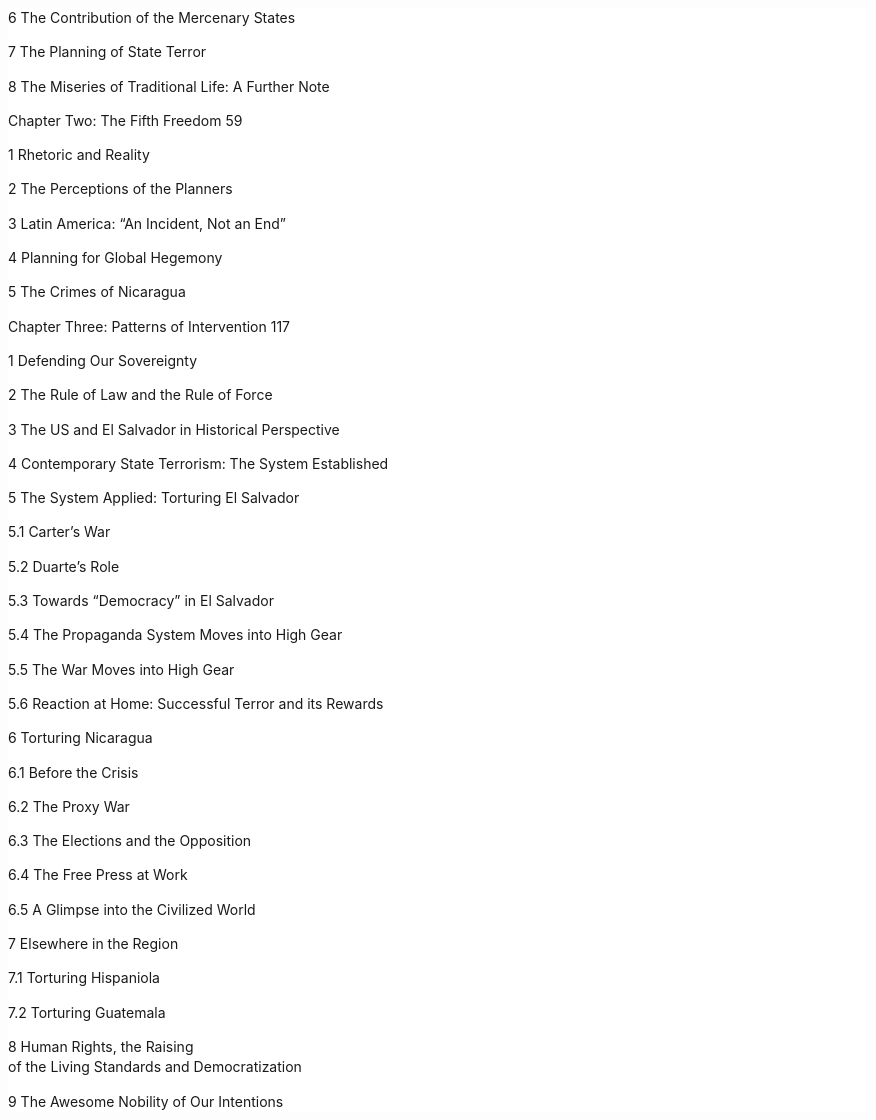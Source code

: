 6 The Contribution of the Mercenary States

7 The Planning of State Terror

8 The Miseries of Traditional Life: A Further Note

Chapter Two: The Fifth Freedom 59

1 Rhetoric and Reality

2 The Perceptions of the Planners

3 Latin America: “An Incident, Not an End”

4 Planning for Global Hegemony

5 The Crimes of Nicaragua

Chapter Three: Patterns of Intervention 117

1 Defending Our Sovereignty

2 The Rule of Law and the Rule of Force

3 The US and El Salvador in Historical Perspective

4 Contemporary State Terrorism: The System Established

5 The System Applied: Torturing El Salvador

5.1 Carter’s War

5.2 Duarte’s Role

5.3 Towards “Democracy” in El Salvador

5.4 The Propaganda System Moves into High Gear

5.5 The War Moves into High Gear

5.6 Reaction at Home: Successful Terror and its Rewards

6 Torturing Nicaragua

6.1 Before the Crisis

6.2 The Proxy War

6.3 The Elections and the Opposition

6.4 The Free Press at Work

6.5 A Glimpse into the Civilized World

7 Elsewhere in the Region

7.1 Torturing Hispaniola

7.2 Torturing Guatemala

8 Human Rights, the Raising  
of the Living Standards and Democratization

9 The Awesome Nobility of Our Intentions
